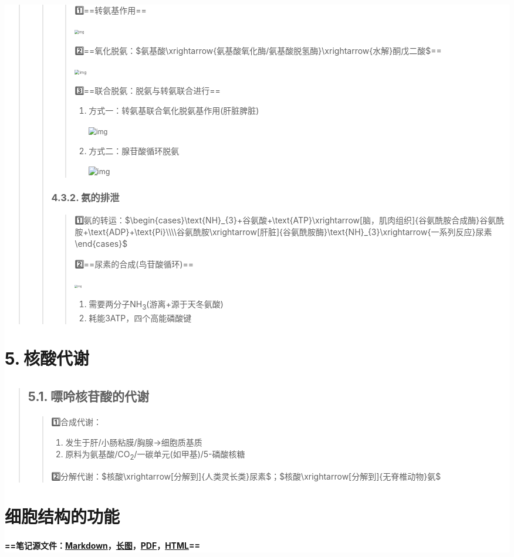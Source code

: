 > >
> > > **1️⃣**==转氨基作用==
> > >
> > > <img src="https://raw.githubusercontent.com/DANNHIROAKI/New-Picture-Bed/main/img/5ce267da-695a-4085-9492-d70c5a09cb78-19142746.jpg" alt="img" style="zoom: 40%;" /> 
> > >
> > > **2️⃣**==氧化脱氨：$氨基酸\xrightarrow{氨基酸氧化酶/氨基酸脱氢酶}\xrightarrow{水解}酮戊二酸$==
> > >
> > > <img src="https://raw.githubusercontent.com/DANNHIROAKI/New-Picture-Bed/main/img/4df5b303-aac0-46d3-9fd0-e448d8a6ffc2-19142746.jpg" alt="img" style="zoom:50%;" /> 
> > >
> > > **3️⃣**==联合脱氨：脱氨与转氨联合进行==
> > >
> > > 1. 方式一：转氨基联合氧化脱氨基作用(肝脏脾脏)
> > >
> > >    <img src="https://raw.githubusercontent.com/DANNHIROAKI/New-Picture-Bed/main/img/1c593b95-6d9f-40d8-95fc-4bb62ad5f7e3-19142746.jpg" alt="img" style="zoom:80%;" /> 
> > >
> > > 2. 方式二：腺苷酸循环脱氨
> > >
> > >    <img src="https://raw.githubusercontent.com/DANNHIROAKI/New-Picture-Bed/main/img/2430ba24-e91c-4803-9bb2-e60f265fae7f-19142746.jpg" alt="img" style="zoom:90%;" /> 
> >
> > ### 4.3.2. 氨的排泄
> >
> > > **1️⃣**氨的转运：$\begin{cases}\text{NH}_{3}+谷氨酸+\text{ATP}\xrightarrow[脑，肌肉组织]{谷氨酰胺合成酶}谷氨酰胺+\text{ADP}+\text{Pi}\\\\谷氨酰胺\xrightarrow[肝脏]{谷氨酰胺酶}\text{NH}_{3}\xrightarrow{一系列反应}尿素\end{cases}$
> > >
> > > **2️⃣**==尿素的合成(鸟苷酸循环)==
> > >
> > > <img src="https://raw.githubusercontent.com/DANNHIROAKI/New-Picture-Bed/main/img/10e41ea3-2efb-4ecb-80fa-87f9248d0b39-19142746.jpg" alt="img" style="zoom: 30%;" /> 
> > >
> > > 1. 需要两分子$\text{NH}_{3}$(游离$+$源于天冬氨酸)
> > > 2. 耗能$\text{3ATP}$，四个高能磷酸键 

# 5. 核酸代谢

> ## 5.1. 嘌呤核苷酸的代谢
>
> > **1️⃣**合成代谢：
> >
> > 1. 发生于肝/小肠粘膜/胸腺$\to$细胞质基质
> > 2. 原料为氨基酸/$\text{CO}_2$/一碳单元(如甲基)/$\text{5-}$磷酸核糖
> >
> > **2️⃣**分解代谢：$核酸\xrightarrow[分解到]{人类灵长类}尿素$；$核酸\xrightarrow[分解到]{无脊椎动物}氨$

# 细胞结构的功能

**==笔记源文件：[Markdown](https://raw.githubusercontent.com/DANNHIROAKI/New-Picture-Bed/main/img/3.%20%E7%BB%86%E8%83%9E%E7%BB%93%E6%9E%84%E7%9A%84%E5%8A%9F%E8%83%BD.md)，[长图](https://raw.githubusercontent.com/DANNHIROAKI/New-Picture-Bed/main/img/3.%20%E7%BB%86%E8%83%9E%E7%BB%93%E6%9E%84%E7%9A%84%E5%8A%9F%E8%83%BD.png)，[PDF](https://raw.githubusercontent.com/DANNHIROAKI/New-Picture-Bed/main/img/3.%20%E7%BB%86%E8%83%9E%E7%BB%93%E6%9E%84%E7%9A%84%E5%8A%9F%E8%83%BD.pdf)，[HTML](https://raw.githubusercontent.com/DANNHIROAKI/New-Picture-Bed/main/img/3.%20%E7%BB%86%E8%83%9E%E7%BB%93%E6%9E%84%E7%9A%84%E5%8A%9F%E8%83%BD.html)==**
